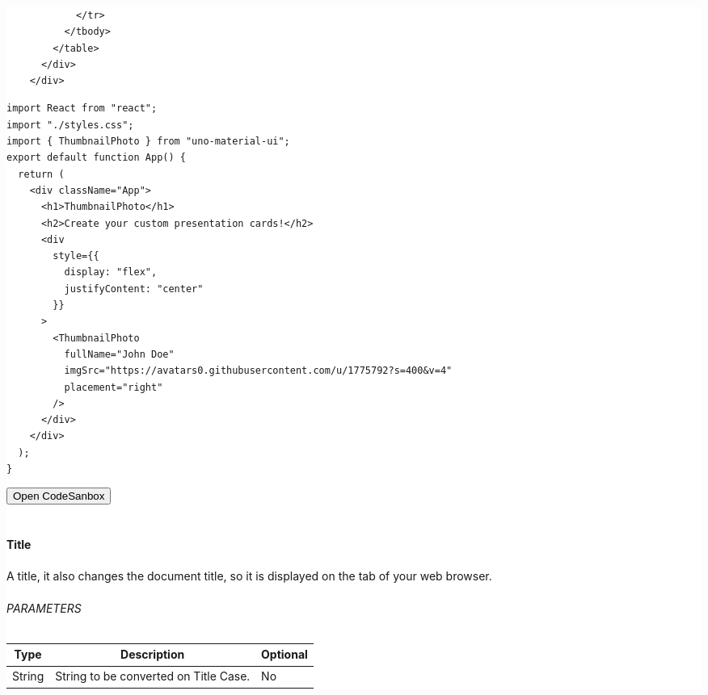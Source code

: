                 </tr>
              </tbody>
            </table>
          </div>
        </div>
<div>

```tsx
import React from "react";
import "./styles.css";
import { ThumbnailPhoto } from "uno-material-ui";
export default function App() {
  return (
    <div className="App">
      <h1>ThumbnailPhoto</h1>
      <h2>Create your custom presentation cards!</h2>
      <div
        style={{
          display: "flex",
          justifyContent: "center"
        }}
      >
        <ThumbnailPhoto
          fullName="John Doe"
          imgSrc="https://avatars0.githubusercontent.com/u/1775792?s=400&v=4"
          placement="right"
        />
      </div>
    </div>
  );
}
```

</div>
<button class="nav-link link-blue" onclick="convert(this, 'uno-material-uithumbnailphoto-y8bbb');">Open CodeSanbox</button>
<br />
<br />
        <div class="mb-4">
          <div id="Title">
            <h4 class="blue-title">Title</h4>
            <p>
              A title, it also changes the document title,
              so it is displayed on the tab of your web browser.
            </p>
            <h6>PARAMETERS</h6>
            <table class="table table-striped w-100 mt-2">
              <thead>
                <tr>
                  <th scope="col">Type</th>
                  <th scope="col">Description</th>
                  <th scope="col">Optional</th>
                </tr>
              </thead>
              <tbody>
                <tr>
                  <td>String</td>
                  <td>String to be converted on Title Case.</td>
                  <td>No</td>
                </tr>
              </tbody>
            </table>
          </div>
        </div>
<div>